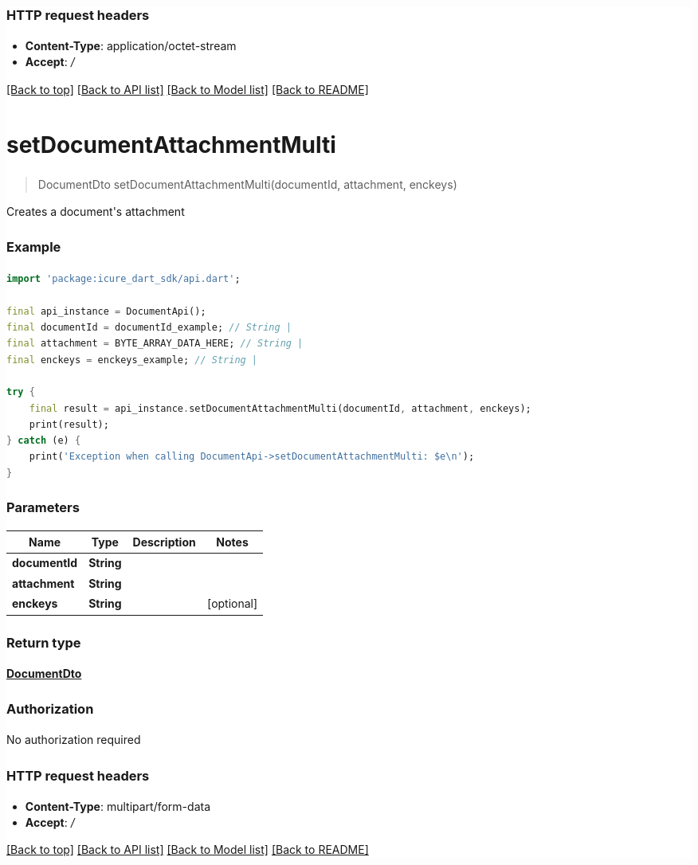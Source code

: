 ### HTTP request headers

 - **Content-Type**: application/octet-stream
 - **Accept**: */*

[[Back to top]](#) [[Back to API list]](../README.md#documentation-for-api-endpoints) [[Back to Model list]](../README.md#documentation-for-models) [[Back to README]](../README.md)

# **setDocumentAttachmentMulti**
> DocumentDto setDocumentAttachmentMulti(documentId, attachment, enckeys)

Creates a document's attachment

### Example
```dart
import 'package:icure_dart_sdk/api.dart';

final api_instance = DocumentApi();
final documentId = documentId_example; // String |
final attachment = BYTE_ARRAY_DATA_HERE; // String |
final enckeys = enckeys_example; // String |

try {
    final result = api_instance.setDocumentAttachmentMulti(documentId, attachment, enckeys);
    print(result);
} catch (e) {
    print('Exception when calling DocumentApi->setDocumentAttachmentMulti: $e\n');
}
```

### Parameters

Name | Type | Description  | Notes
------------- | ------------- | ------------- | -------------
 **documentId** | **String**|  |
 **attachment** | **String**|  |
 **enckeys** | **String**|  | [optional]

### Return type

[**DocumentDto**](DocumentDto.md)

### Authorization

No authorization required

### HTTP request headers

 - **Content-Type**: multipart/form-data
 - **Accept**: */*

[[Back to top]](#) [[Back to API list]](../README.md#documentation-for-api-endpoints) [[Back to Model list]](../README.md#documentation-for-models) [[Back to README]](../README.md)
